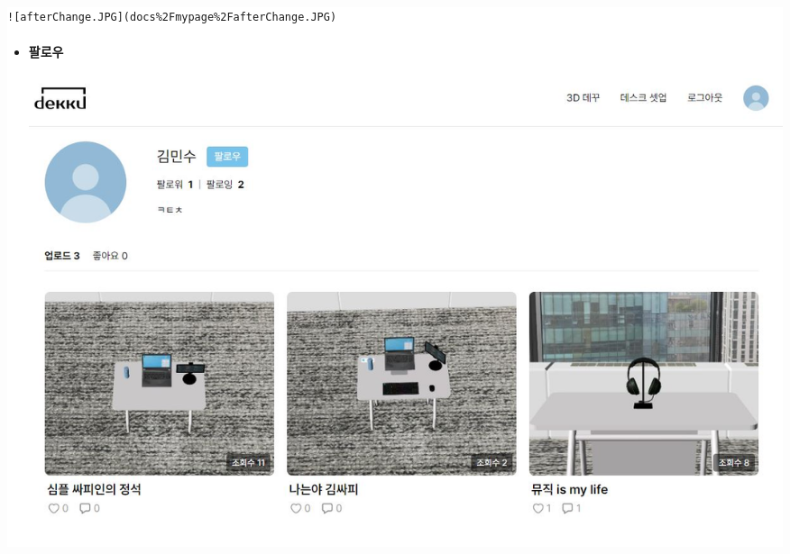     ![afterChange.JPG](docs%2Fmypage%2FafterChange.JPG)
  - #### 팔로우
    ![beforeFollow.JPG](docs%2Ffollow%2FbeforeFollow.JPG)